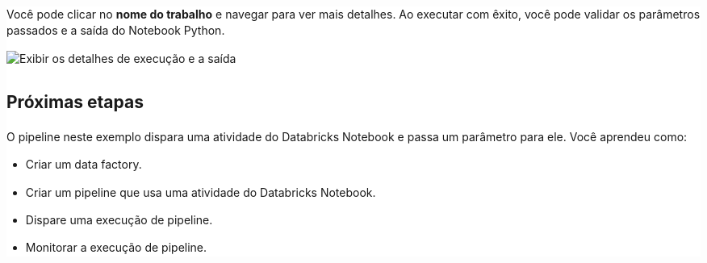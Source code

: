 Você pode clicar no **nome do trabalho** e navegar para ver mais detalhes. Ao executar com êxito, você pode validar os parâmetros passados e a saída do Notebook Python.

![Exibir os detalhes de execução e a saída](media/transform-data-using-databricks-notebook/databricks-notebook-activity-image25.png)

## <a name="next-steps"></a>Próximas etapas

O pipeline neste exemplo dispara uma atividade do Databricks Notebook e passa um parâmetro para ele. Você aprendeu como:

  - Criar um data factory.

  - Criar um pipeline que usa uma atividade do Databricks Notebook.

  - Dispare uma execução de pipeline.

  - Monitorar a execução de pipeline.
